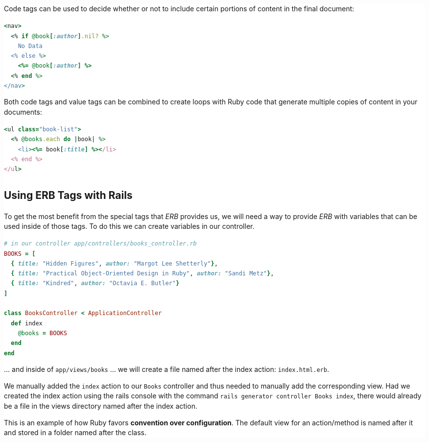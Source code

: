 Code tags can be used to decide whether or not to include certain portions of content in the final document:

```ruby
<nav>
  <% if @book[:author].nil? %>
    No Data
  <% else %>
    <%= @book[:author] %>
  <% end %>
</nav>
```

Both code tags and value tags can be combined to create loops with Ruby code that generate multiple copies of content in your documents:

```ruby
<ul class="book-list">
  <% @books.each do |book| %>
    <li><%= book[:title] %></li>
  <% end %>
</ul>
```

## Using ERB Tags with Rails

To get the most benefit from the special tags that _ERB_ provides us, we will need a way to provide _ERB_ with variables that can be used inside of those tags.  To do this we can create variables in our controller.

```ruby
# in our controller app/controllers/books_controller.rb
BOOKS = [
  { title: "Hidden Figures", author: "Margot Lee Shetterly"},
  { title: "Practical Object-Oriented Design in Ruby", author: "Sandi Metz"},
  { title: "Kindred", author: "Octavia E. Butler"}
]

class BooksController < ApplicationController 
  def index
    @books = BOOKS
  end
end
```
... and inside of `app/views/books` ... we will create a file named after the index action: `index.html.erb`. 

We manually added the `index` action to our `Books` controller and thus needed to manually add the corresponding view. Had we created the index action using the rails console with the command `rails generator controller Books index`, there would already be a file in the views directory named after the index action.  

This is an example of how Ruby favors **convention over configuration**.  The default view for an action/method is named after it and stored in a folder named after the class.  
